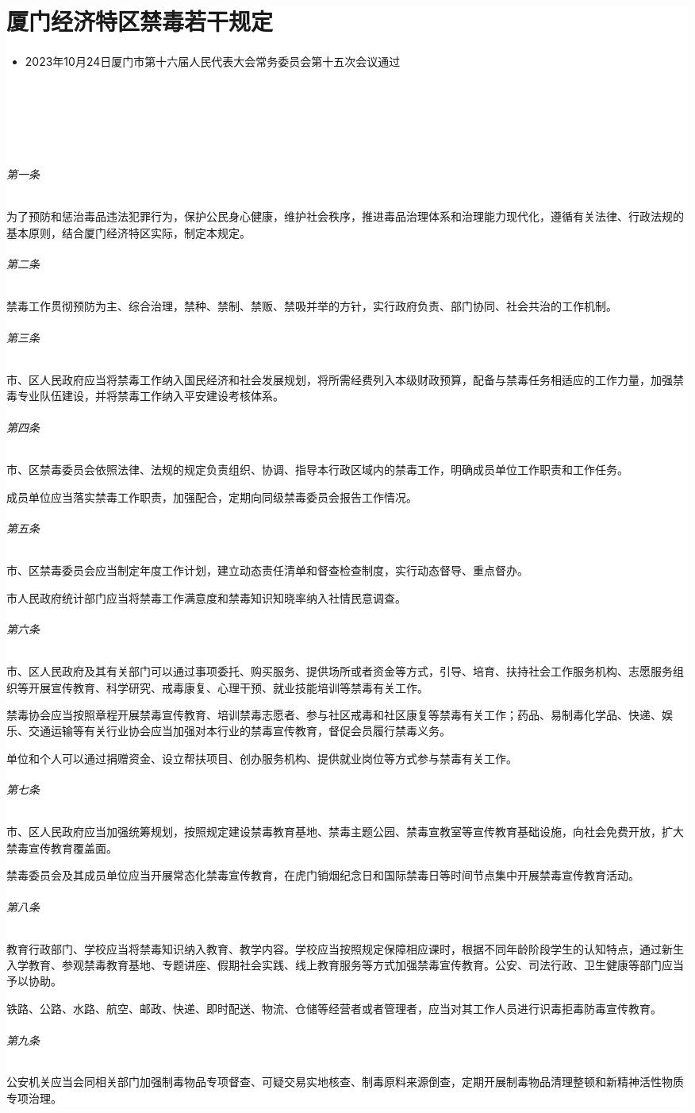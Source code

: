 # 厦门经济特区禁毒若干规定

- 2023年10月24日厦门市第十六届人民代表大会常务委员会第十五次会议通过



​

​

​

###### 第一条

为了预防和惩治毒品违法犯罪行为，保护公民身心健康，维护社会秩序，推进毒品治理体系和治理能力现代化，遵循有关法律、行政法规的基本原则，结合厦门经济特区实际，制定本规定。

###### 第二条

禁毒工作贯彻预防为主、综合治理，禁种、禁制、禁贩、禁吸并举的方针，实行政府负责、部门协同、社会共治的工作机制。

###### 第三条

市、区人民政府应当将禁毒工作纳入国民经济和社会发展规划，将所需经费列入本级财政预算，配备与禁毒任务相适应的工作力量，加强禁毒专业队伍建设，并将禁毒工作纳入平安建设考核体系。

###### 第四条

市、区禁毒委员会依照法律、法规的规定负责组织、协调、指导本行政区域内的禁毒工作，明确成员单位工作职责和工作任务。

成员单位应当落实禁毒工作职责，加强配合，定期向同级禁毒委员会报告工作情况。

###### 第五条

市、区禁毒委员会应当制定年度工作计划，建立动态责任清单和督查检查制度，实行动态督导、重点督办。

市人民政府统计部门应当将禁毒工作满意度和禁毒知识知晓率纳入社情民意调查。

###### 第六条

市、区人民政府及其有关部门可以通过事项委托、购买服务、提供场所或者资金等方式，引导、培育、扶持社会工作服务机构、志愿服务组织等开展宣传教育、科学研究、戒毒康复、心理干预、就业技能培训等禁毒有关工作。

禁毒协会应当按照章程开展禁毒宣传教育、培训禁毒志愿者、参与社区戒毒和社区康复等禁毒有关工作；药品、易制毒化学品、快递、娱乐、交通运输等有关行业协会应当加强对本行业的禁毒宣传教育，督促会员履行禁毒义务。

单位和个人可以通过捐赠资金、设立帮扶项目、创办服务机构、提供就业岗位等方式参与禁毒有关工作。

###### 第七条

市、区人民政府应当加强统筹规划，按照规定建设禁毒教育基地、禁毒主题公园、禁毒宣教室等宣传教育基础设施，向社会免费开放，扩大禁毒宣传教育覆盖面。

禁毒委员会及其成员单位应当开展常态化禁毒宣传教育，在虎门销烟纪念日和国际禁毒日等时间节点集中开展禁毒宣传教育活动。

###### 第八条

教育行政部门、学校应当将禁毒知识纳入教育、教学内容。学校应当按照规定保障相应课时，根据不同年龄阶段学生的认知特点，通过新生入学教育、参观禁毒教育基地、专题讲座、假期社会实践、线上教育服务等方式加强禁毒宣传教育。公安、司法行政、卫生健康等部门应当予以协助。

铁路、公路、水路、航空、邮政、快递、即时配送、物流、仓储等经营者或者管理者，应当对其工作人员进行识毒拒毒防毒宣传教育。

###### 第九条

公安机关应当会同相关部门加强制毒物品专项督查、可疑交易实地核查、制毒原料来源倒查，定期开展制毒物品清理整顿和新精神活性物质专项治理。
